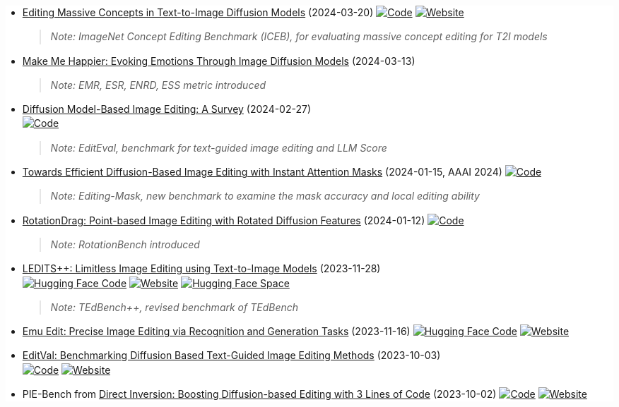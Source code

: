 + [Editing Massive Concepts in Text-to-Image Diffusion Models](https://arxiv.org/abs/2403.13807) (2024-03-20)
[![Code](https://img.shields.io/github/stars/SilentView/EMCID)](https://github.com/SilentView/EMCID) [![Website](https://img.shields.io/badge/Website-9cf)](https://silentview.github.io/EMCID/)
    ><i>Note: ImageNet Concept Editing Benchmark (ICEB), for evaluating massive concept editing for T2I models</i>

+ [Make Me Happier: Evoking Emotions Through Image Diffusion Models](https://arxiv.org/abs/2403.08255) (2024-03-13) 
  ><i>Note: EMR, ESR, ENRD, ESS metric introduced</i>


+ [Diffusion Model-Based Image Editing: A Survey](https://arxiv.org/abs/2402.17525) (2024-02-27)  
  [![Code](https://img.shields.io/github/stars/SiatMMLab/Awesome-Diffusion-Model-Based-Image-Editing-Methods.svg?style=social&label=Official)](https://github.com/SiatMMLab/Awesome-Diffusion-Model-Based-Image-Editing-Methods)
  > <i>Note: EditEval, benchmark for text-guided image editing and LLM Score</i>

+ [Towards Efficient Diffusion-Based Image Editing with Instant Attention Masks](https://arxiv.org/abs/2401.07709) (2024-01-15, AAAI 2024)
[![Code](https://img.shields.io/github/stars/xiaotianqing/InstDiffEdit)](https://github.com/xiaotianqing/InstDiffEdit)
    ><i>Note: Editing-Mask, new benchmark to examine the mask accuracy and local editing ability</i>

+ [RotationDrag: Point-based Image Editing with Rotated Diffusion Features](https://arxiv.org/abs/2401.06442) (2024-01-12)
[![Code](https://img.shields.io/github/stars/Tony-Lowe/RotationDrag.svg?style=social&label=Official)](https://github.com/Tony-Lowe/RotationDrag)
  ><i>Note: RotationBench introduced</i>

+ [LEDITS++: Limitless Image Editing using Text-to-Image Models](https://arxiv.org/abs/2311.16711) (2023-11-28)  
  [![Hugging Face Code](https://img.shields.io/badge/Hugging%20Face-Code-blue)](https://huggingface.co/spaces/editing-images/leditsplusplus/tree/main)  [![Website](https://img.shields.io/badge/Website-9cf)](https://leditsplusplus-project.static.hf.space/index.html)  [![Hugging Face Space](https://img.shields.io/badge/Hugging%20Face-Space-blue)](https://huggingface.co/spaces/editing-images/leditsplusplus)
  > <i>Note:  TEdBench++, revised benchmark of TEdBench</i>

+ [Emu Edit: Precise Image Editing via Recognition and Generation Tasks](https://arxiv.org/abs/2311.10089) (2023-11-16)
[![Hugging Face Code](https://img.shields.io/badge/Hugging%20Face-Code-blue)](https://huggingface.co/datasets/facebook/emu_edit_test_set)
[![Website](https://img.shields.io/badge/Website-9cf)](https://emu-edit.metademolab.com/)


+ [EditVal: Benchmarking Diffusion Based Text-Guided Image Editing Methods](https://arxiv.org/abs/2310.02426) (2023-10-03)  
  [![Code](https://img.shields.io/github/stars/deep-ml-research/editval_code.svg?style=social&label=Official)](https://github.com/deep-ml-research/editval_code)
  [![Website](https://img.shields.io/badge/Website-9cf)](https://deep-ml-research.github.io/editval/)

+ PIE-Bench from [Direct Inversion: Boosting Diffusion-based Editing with 3 Lines of Code](https://arxiv.org/abs/2310.01506) (2023-10-02) 
[![Code](https://img.shields.io/github/stars/cure-lab/PnPInversion.svg?style=social&label=Official)](https://github.com/cure-lab/PnPInversion)
  [![Website](https://img.shields.io/badge/Website-9cf)](https://cure-lab.github.io/PnPInversion/)
